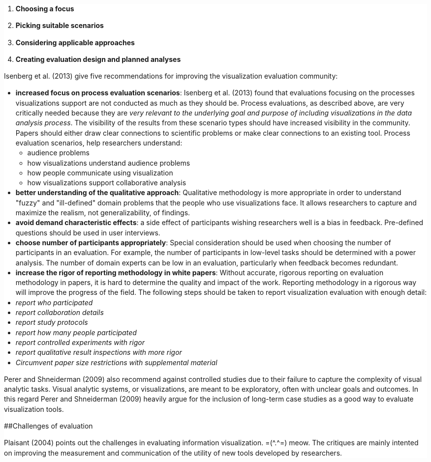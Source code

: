 1. __Choosing a focus__

2. __Picking suitable scenarios__

3. __Considering applicable approaches__

4. __Creating evaluation design and planned analyses__

Isenberg et al. (2013) give five recommendations for improving the visualization evaluation community: 

- __increased focus on process evaluation scenarios__: Isenberg et al. (2013) found that evaluations focusing on the processes visualizations support are not conducted as much as they should be.  Process evaluations, as described above, are very critically needed because they are _very relevant to the underlying goal and purpose of including visualizations in the data analysis process_. The visibility of the results from these scenario types should have increased visibility in the community. Papers should either draw clear connections to scientific problems or make clear connections to an existing tool. Process evaluation scenarios, help researchers understand:
  - audience problems
  - how visualizations understand audience problems
  - how people communicate using visualization
  - how visualizations support collaborative analysis
- __better understanding of the qualitative approach__: Qualitative methodology is more appropriate in order to understand "fuzzy" and "ill-defined" domain problems that the people who use visualizations face. It allows researchers to capture and maximize the realism, not generalizability, of findings.  
- __avoid demand characteristic effects__: a side effect of participants wishing researchers well is a bias in feedback. Pre-defined questions should be used in user interviews.
- __choose number of participants appropriately__: Special consideration should be used when choosing the number of participants in an evaluation. For example, the number of participants in low-level tasks should be determined with a power analysis. The number of domain experts can be low in an evaluation, particularly when feedback becomes redundant.  
- __increase the rigor of reporting methodology in white papers__: Without accurate, rigorous reporting on evaluation methodology in papers, it is hard to determine the quality and impact of the work. Reporting methodology in a rigorous way will improve the progress of the field. The following steps should be taken to report visualization evaluation with enough detail:
- _report who participated_
- _report collaboration details_
- _report study protocols_
- _report how many people participated_
- _report controlled experiments with rigor_
- _report qualitative result inspections with more rigor_
- _Circumvent paper size restrictions with supplemental material_
 
Perer and Shneiderman (2009) also recommend against controlled studies due to their failure to capture the complexity of visual analytic tasks. Visual analytic systems, or visualizations, are meant to be exploratory, often with unclear goals and outcomes. In this regard Perer and Shneiderman (2009) heavily argue for the inclusion of long-term case studies as a good way to evaluate visualization tools.

##Challenges of evaluation

Plaisant (2004) points out the challenges in evaluating information visualization. =(^.^=) meow. The critiques are mainly intented on improving the measurement and communication of the utility of new tools developed by researchers. 
